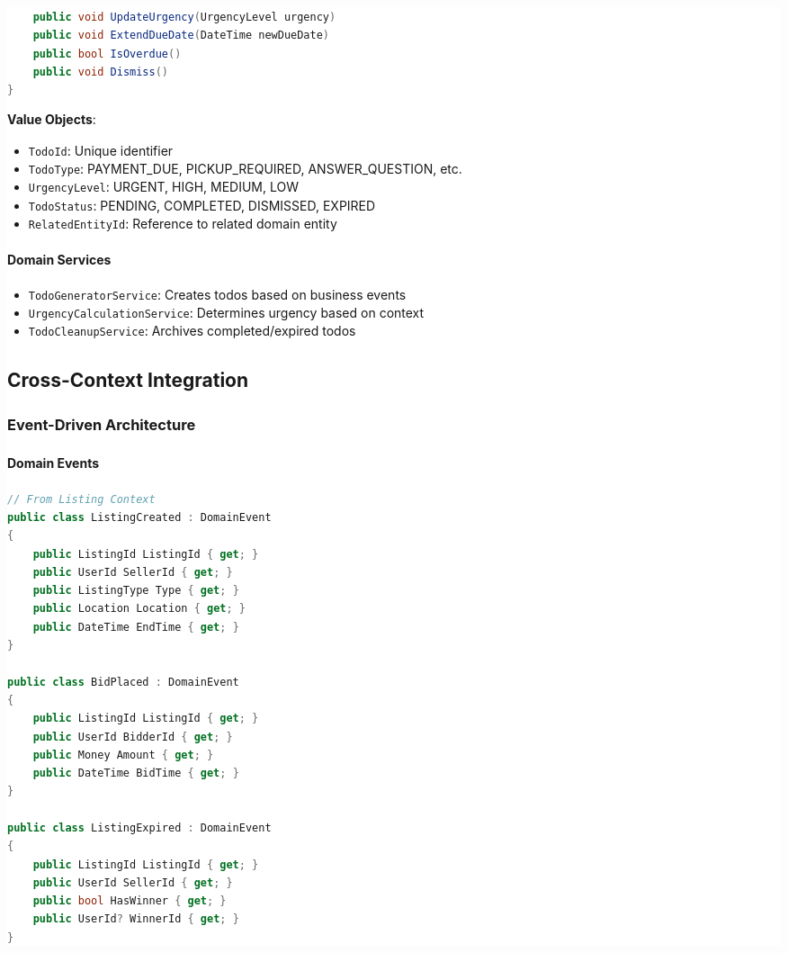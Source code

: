 ```csharp
    public void UpdateUrgency(UrgencyLevel urgency)
    public void ExtendDueDate(DateTime newDueDate)
    public bool IsOverdue()
    public void Dismiss()
}
```

**Value Objects**:
- `TodoId`: Unique identifier
- `TodoType`: PAYMENT_DUE, PICKUP_REQUIRED, ANSWER_QUESTION, etc.
- `UrgencyLevel`: URGENT, HIGH, MEDIUM, LOW
- `TodoStatus`: PENDING, COMPLETED, DISMISSED, EXPIRED
- `RelatedEntityId`: Reference to related domain entity

#### Domain Services
- `TodoGeneratorService`: Creates todos based on business events
- `UrgencyCalculationService`: Determines urgency based on context
- `TodoCleanupService`: Archives completed/expired todos

## Cross-Context Integration

### Event-Driven Architecture

#### Domain Events
```csharp
// From Listing Context
public class ListingCreated : DomainEvent
{
    public ListingId ListingId { get; }
    public UserId SellerId { get; }
    public ListingType Type { get; }
    public Location Location { get; }
    public DateTime EndTime { get; }
}

public class BidPlaced : DomainEvent
{
    public ListingId ListingId { get; }
    public UserId BidderId { get; }
    public Money Amount { get; }
    public DateTime BidTime { get; }
}

public class ListingExpired : DomainEvent
{
    public ListingId ListingId { get; }
    public UserId SellerId { get; }
    public bool HasWinner { get; }
    public UserId? WinnerId { get; }
}
```
